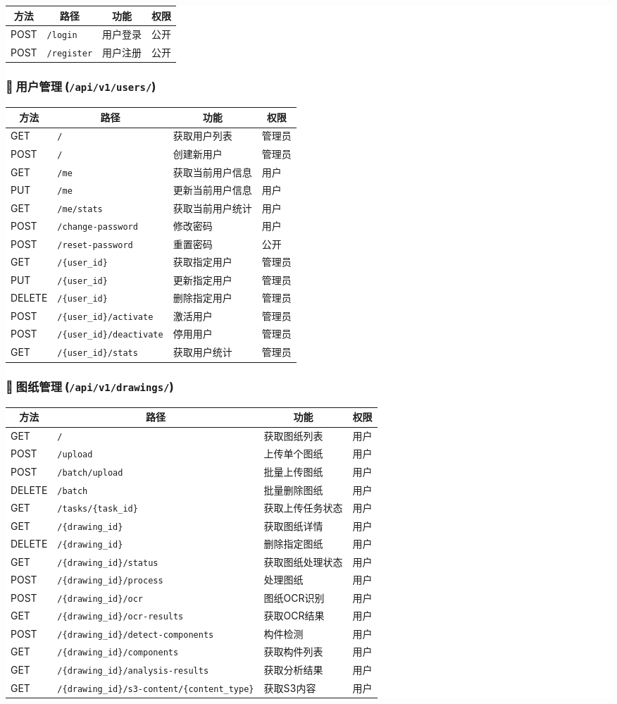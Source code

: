 | 方法 | 路径 | 功能 | 权限 |
|------|------|------|------|
| POST | `/login` | 用户登录 | 公开 |
| POST | `/register` | 用户注册 | 公开 |

### 👥 用户管理 (`/api/v1/users/`)

| 方法 | 路径 | 功能 | 权限 |
|------|------|------|------|
| GET | `/` | 获取用户列表 | 管理员 |
| POST | `/` | 创建新用户 | 管理员 |
| GET | `/me` | 获取当前用户信息 | 用户 |
| PUT | `/me` | 更新当前用户信息 | 用户 |
| GET | `/me/stats` | 获取当前用户统计 | 用户 |
| POST | `/change-password` | 修改密码 | 用户 |
| POST | `/reset-password` | 重置密码 | 公开 |
| GET | `/{user_id}` | 获取指定用户 | 管理员 |
| PUT | `/{user_id}` | 更新指定用户 | 管理员 |
| DELETE | `/{user_id}` | 删除指定用户 | 管理员 |
| POST | `/{user_id}/activate` | 激活用户 | 管理员 |
| POST | `/{user_id}/deactivate` | 停用用户 | 管理员 |
| GET | `/{user_id}/stats` | 获取用户统计 | 管理员 |

### 📄 图纸管理 (`/api/v1/drawings/`)

| 方法 | 路径 | 功能 | 权限 |
|------|------|------|------|
| GET | `/` | 获取图纸列表 | 用户 |
| POST | `/upload` | 上传单个图纸 | 用户 |
| POST | `/batch/upload` | 批量上传图纸 | 用户 |
| DELETE | `/batch` | 批量删除图纸 | 用户 |
| GET | `/tasks/{task_id}` | 获取上传任务状态 | 用户 |
| GET | `/{drawing_id}` | 获取图纸详情 | 用户 |
| DELETE | `/{drawing_id}` | 删除指定图纸 | 用户 |
| GET | `/{drawing_id}/status` | 获取图纸处理状态 | 用户 |
| POST | `/{drawing_id}/process` | 处理图纸 | 用户 |
| POST | `/{drawing_id}/ocr` | 图纸OCR识别 | 用户 |
| GET | `/{drawing_id}/ocr-results` | 获取OCR结果 | 用户 |
| POST | `/{drawing_id}/detect-components` | 构件检测 | 用户 |
| GET | `/{drawing_id}/components` | 获取构件列表 | 用户 |
| GET | `/{drawing_id}/analysis-results` | 获取分析结果 | 用户 |
| GET | `/{drawing_id}/s3-content/{content_type}` | 获取S3内容 | 用户 |
